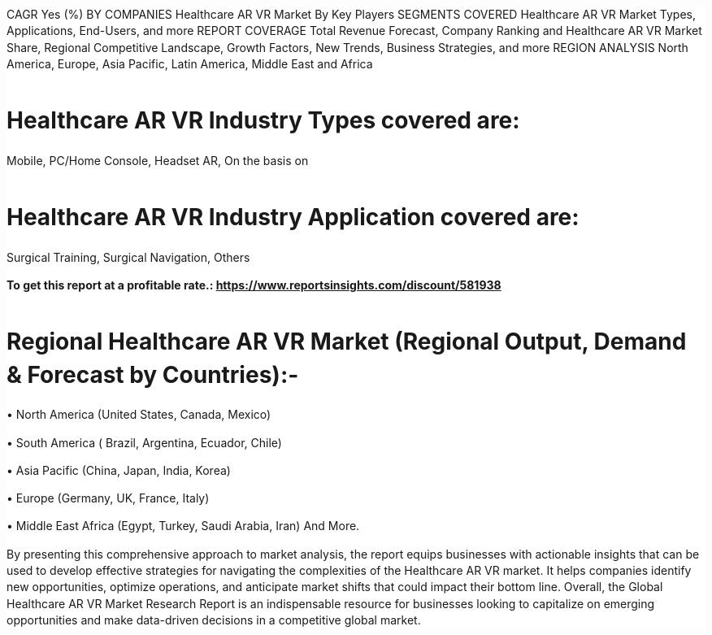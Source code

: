 <td>CAGR</td>
<td>Yes (%)</td>
</tr>
</tr>
<tr>
<td>BY COMPANIES</td>
<td>Healthcare AR VR Market By Key Players</td>
</tr>
<tr>
<td>SEGMENTS COVERED</td>
<td>Healthcare AR VR Market Types, Applications, End-Users, and more</td>
</tr>
<tr>
<td>REPORT COVERAGE</td>
<td>Total Revenue Forecast, Company Ranking and Healthcare AR VR Market Share, Regional Competitive Landscape, Growth Factors, New Trends, Business Strategies, and more</td>
</tr>
<tr>
<td>REGION ANALYSIS</td>
<td>North America, Europe, Asia Pacific, Latin America, Middle East and Africa</td>
</tr>
</table>

# <strong>Healthcare AR VR Industry Types covered are:</strong>

Mobile, PC/Home Console, Headset AR, On the basis on

# <strong>Healthcare AR VR Industry Application covered are:</strong>

Surgical Training, Surgical Navigation, Others

<strong>To get this report at a profitable rate.: <a href=https://www.reportsinsights.com/discount/581938>https://www.reportsinsights.com/discount/581938</a></strong></font>

# <strong>Regional Healthcare AR VR Market (Regional Output, Demand &amp; Forecast by Countries):-</strong>

• North America (United States, Canada, Mexico)

• South America ( Brazil, Argentina, Ecuador, Chile)

• Asia Pacific (China, Japan, India, Korea)

• Europe (Germany, UK, France, Italy)

• Middle East Africa (Egypt, Turkey, Saudi Arabia, Iran) And More.

By presenting this comprehensive approach to market analysis, the report equips businesses with actionable insights that can be used to develop effective strategies for navigating the complexities of the Healthcare AR VR market. It helps companies identify new opportunities, optimize operations, and anticipate market shifts that could impact their bottom line. Overall, the Global Healthcare AR VR Market Research Report is an indispensable resource for businesses looking to capitalize on emerging opportunities and make data-driven decisions in a competitive global market.

